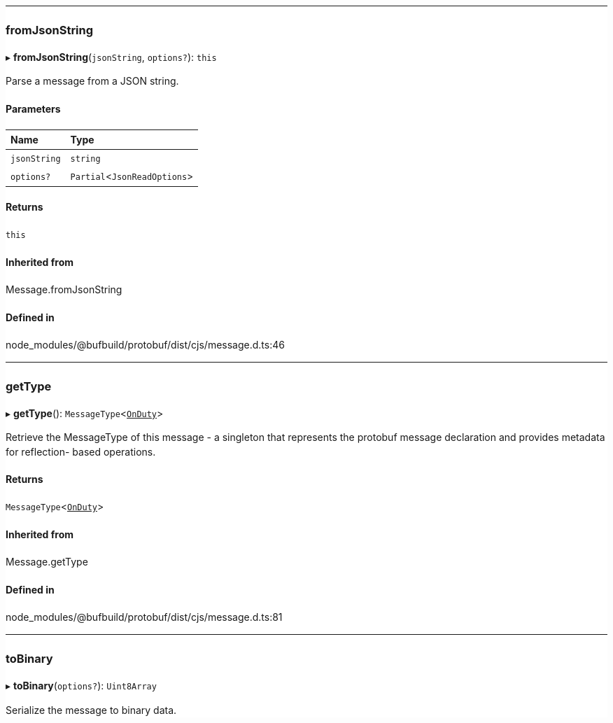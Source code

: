 ___

### fromJsonString

▸ **fromJsonString**(`jsonString`, `options?`): `this`

Parse a message from a JSON string.

#### Parameters

| Name | Type |
| :------ | :------ |
| `jsonString` | `string` |
| `options?` | `Partial`\<`JsonReadOptions`\> |

#### Returns

`this`

#### Inherited from

Message.fromJsonString

#### Defined in

node_modules/@bufbuild/protobuf/dist/cjs/message.d.ts:46

___

### getType

▸ **getType**(): `MessageType`\<[`OnDuty`](OnDuty.md)\>

Retrieve the MessageType of this message - a singleton that represents
the protobuf message declaration and provides metadata for reflection-
based operations.

#### Returns

`MessageType`\<[`OnDuty`](OnDuty.md)\>

#### Inherited from

Message.getType

#### Defined in

node_modules/@bufbuild/protobuf/dist/cjs/message.d.ts:81

___

### toBinary

▸ **toBinary**(`options?`): `Uint8Array`

Serialize the message to binary data.
